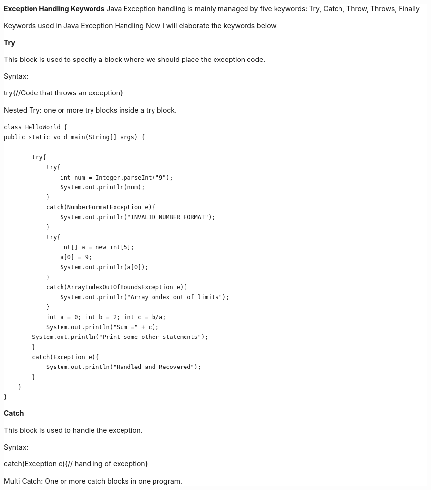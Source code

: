 **Exception Handling Keywords**
Java Exception handling is mainly managed by five keywords:
Try, Catch, Throw, Throws, Finally

Keywords used in Java Exception Handling
Now I will elaborate the keywords below.

**Try**

This block is used to specify a block where we should place the exception code.

Syntax:

try{//Code that throws an exception}

Nested Try: one or more try blocks inside a try block.

```
class HelloWorld {
public static void main(String[] args) {

        try{
            try{
                int num = Integer.parseInt("9");
                System.out.println(num);
            }
            catch(NumberFormatException e){
                System.out.println("INVALID NUMBER FORMAT");
            }
            try{
                int[] a = new int[5];
                a[0] = 9;
                System.out.println(a[0]);
            }
            catch(ArrayIndexOutOfBoundsException e){
                System.out.println("Array ondex out of limits");
            }
            int a = 0; int b = 2; int c = b/a;
            System.out.println("Sum =" + c);
        System.out.println("Print some other statements");
        }
        catch(Exception e){
            System.out.println("Handled and Recovered");
        }
    }
}
```

**Catch**

This block is used to handle the exception.

Syntax:

catch(Exception e){// handling of exception}

Multi Catch: One or more catch blocks in one program.
